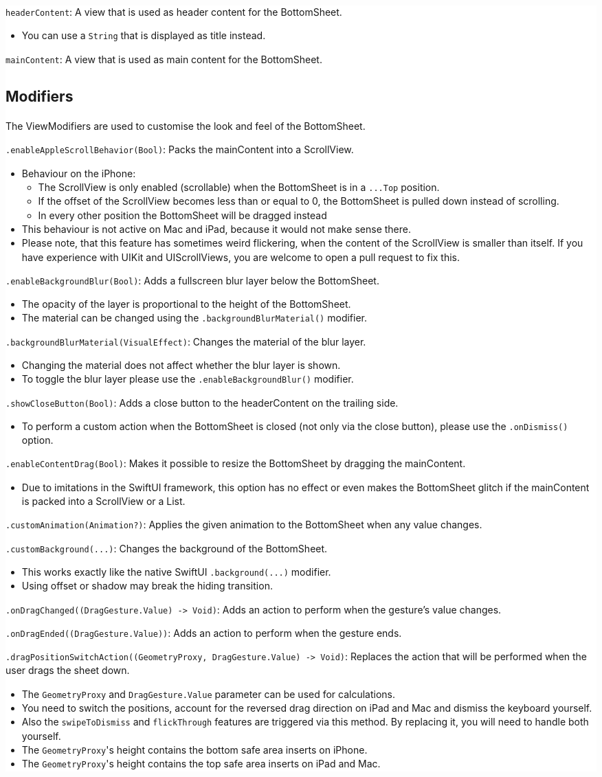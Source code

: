 `headerContent`: A view that is used as header content for the BottomSheet.
- You can use a `String` that is displayed as title instead.

`mainContent`: A view that is used as main content for the BottomSheet.

## Modifiers

The ViewModifiers are used to customise the look and feel of the BottomSheet.

`.enableAppleScrollBehavior(Bool)`: Packs the mainContent into a ScrollView.
- Behaviour on the iPhone:
  - The ScrollView is only enabled (scrollable) when the BottomSheet is in a `...Top` position.
  - If the offset of the ScrollView becomes less than or equal to 0, the BottomSheet is pulled down instead of scrolling.
  - In every other position the BottomSheet will be dragged instead
- This behaviour is not active on Mac and iPad, because it would not make sense there.
- Please note, that this feature has sometimes weird flickering, when the content of the ScrollView is smaller than itself. If you have experience with UIKit and UIScrollViews, you are welcome to open a pull request to fix this.

`.enableBackgroundBlur(Bool)`: Adds a fullscreen blur layer below the BottomSheet.
- The opacity of the layer is proportional to the height of the BottomSheet.
- The material can be changed using the `.backgroundBlurMaterial()` modifier.
    
`.backgroundBlurMaterial(VisualEffect)`: Changes the material of the blur layer.
- Changing the material does not affect whether the blur layer is shown.
- To toggle the blur layer please use the `.enableBackgroundBlur()` modifier.

`.showCloseButton(Bool)`: Adds a close button to the headerContent on the trailing side.
- To perform a custom action when the BottomSheet is closed (not only via the close button), please use the `.onDismiss()` option.

`.enableContentDrag(Bool)`: Makes it possible to resize the BottomSheet by dragging the mainContent.
- Due to imitations in the SwiftUI framework, this option has no effect or even makes the BottomSheet glitch if the mainContent is packed into a ScrollView or a List.

`.customAnimation(Animation?)`: Applies the given animation to the BottomSheet when any value changes.

`.customBackground(...)`: Changes the background of the BottomSheet.
- This works exactly like the native SwiftUI `.background(...)` modifier.
- Using offset or shadow may break the hiding transition.

`.onDragChanged((DragGesture.Value) -> Void)`: Adds an action to perform when the gesture’s value changes.

`.onDragEnded((DragGesture.Value))`: Adds an action to perform when the gesture ends.

`.dragPositionSwitchAction((GeometryProxy, DragGesture.Value) -> Void)`: Replaces the action that will be performed when the user drags the sheet down.
- The `GeometryProxy` and `DragGesture.Value` parameter can be used for calculations.
- You need to switch the positions, account for the reversed drag direction on iPad and Mac and dismiss the keyboard yourself.
- Also the `swipeToDismiss` and `flickThrough` features are triggered via this method. By replacing it, you will need to handle both yourself.
- The `GeometryProxy`'s height contains the bottom safe area inserts on iPhone.
- The `GeometryProxy`'s height contains the top safe area inserts on iPad and Mac.
